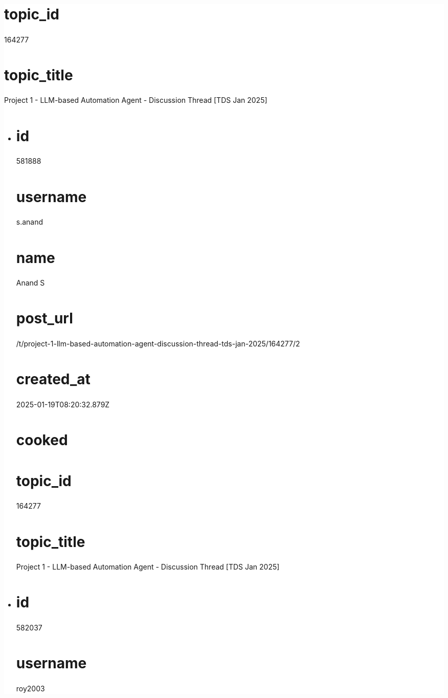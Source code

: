   # topic_id
  
  164277
  
  # topic_title
  
  Project 1 - LLM-based Automation Agent - Discussion Thread [TDS Jan 2025]
- # id
  
  581888
  
  # username
  
  s.anand
  
  # name
  
  Anand S
  
  # post_url
  
  /t/project-1-llm-based-automation-agent-discussion-thread-tds-jan-2025/164277/2
  
  # created_at
  
  2025-01-19T08:20:32.879Z
  
  # cooked
  
  
  
  # topic_id
  
  164277
  
  # topic_title
  
  Project 1 - LLM-based Automation Agent - Discussion Thread [TDS Jan 2025]
- # id
  
  582037
  
  # username
  
  roy2003
  